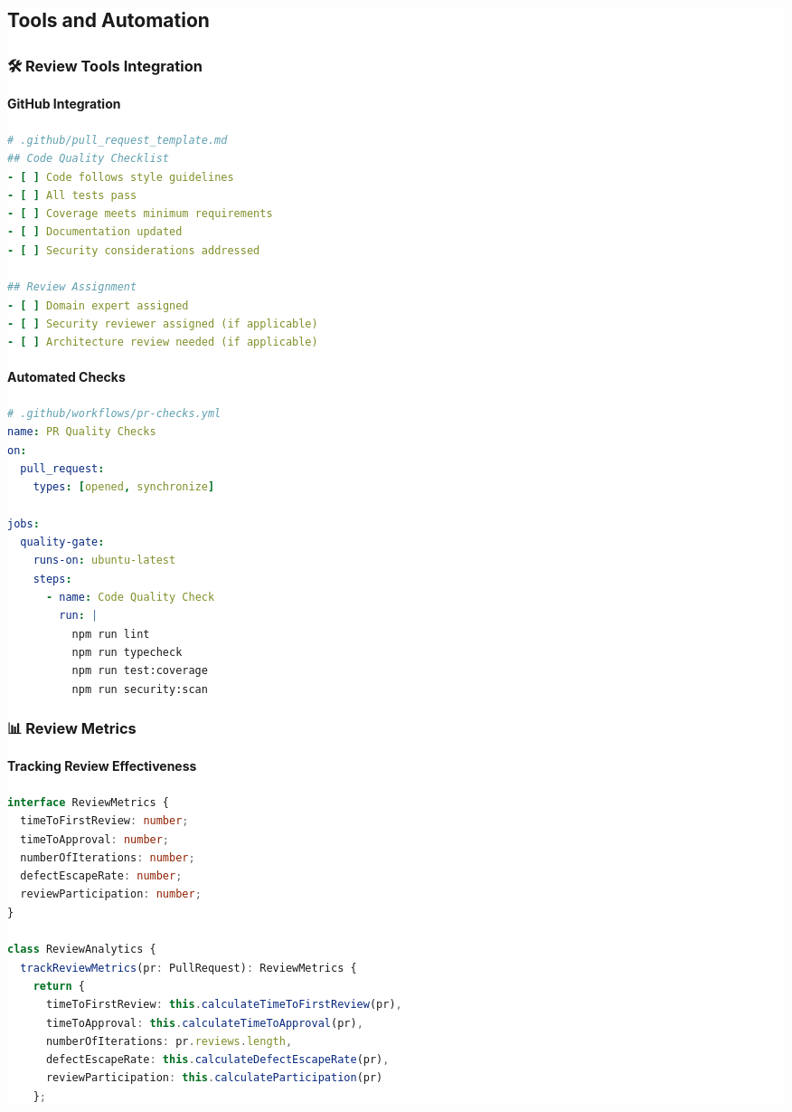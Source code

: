 ```typescript
```

## Tools and Automation

### 🛠️ Review Tools Integration

#### GitHub Integration
```yaml
# .github/pull_request_template.md
## Code Quality Checklist
- [ ] Code follows style guidelines
- [ ] All tests pass
- [ ] Coverage meets minimum requirements
- [ ] Documentation updated
- [ ] Security considerations addressed

## Review Assignment
- [ ] Domain expert assigned
- [ ] Security reviewer assigned (if applicable)
- [ ] Architecture review needed (if applicable)
```

#### Automated Checks
```yaml
# .github/workflows/pr-checks.yml
name: PR Quality Checks
on:
  pull_request:
    types: [opened, synchronize]

jobs:
  quality-gate:
    runs-on: ubuntu-latest
    steps:
      - name: Code Quality Check
        run: |
          npm run lint
          npm run typecheck
          npm run test:coverage
          npm run security:scan
```

### 📊 Review Metrics

#### Tracking Review Effectiveness
```typescript
interface ReviewMetrics {
  timeToFirstReview: number;
  timeToApproval: number;
  numberOfIterations: number;
  defectEscapeRate: number;
  reviewParticipation: number;
}

class ReviewAnalytics {
  trackReviewMetrics(pr: PullRequest): ReviewMetrics {
    return {
      timeToFirstReview: this.calculateTimeToFirstReview(pr),
      timeToApproval: this.calculateTimeToApproval(pr),
      numberOfIterations: pr.reviews.length,
      defectEscapeRate: this.calculateDefectEscapeRate(pr),
      reviewParticipation: this.calculateParticipation(pr)
    };
```